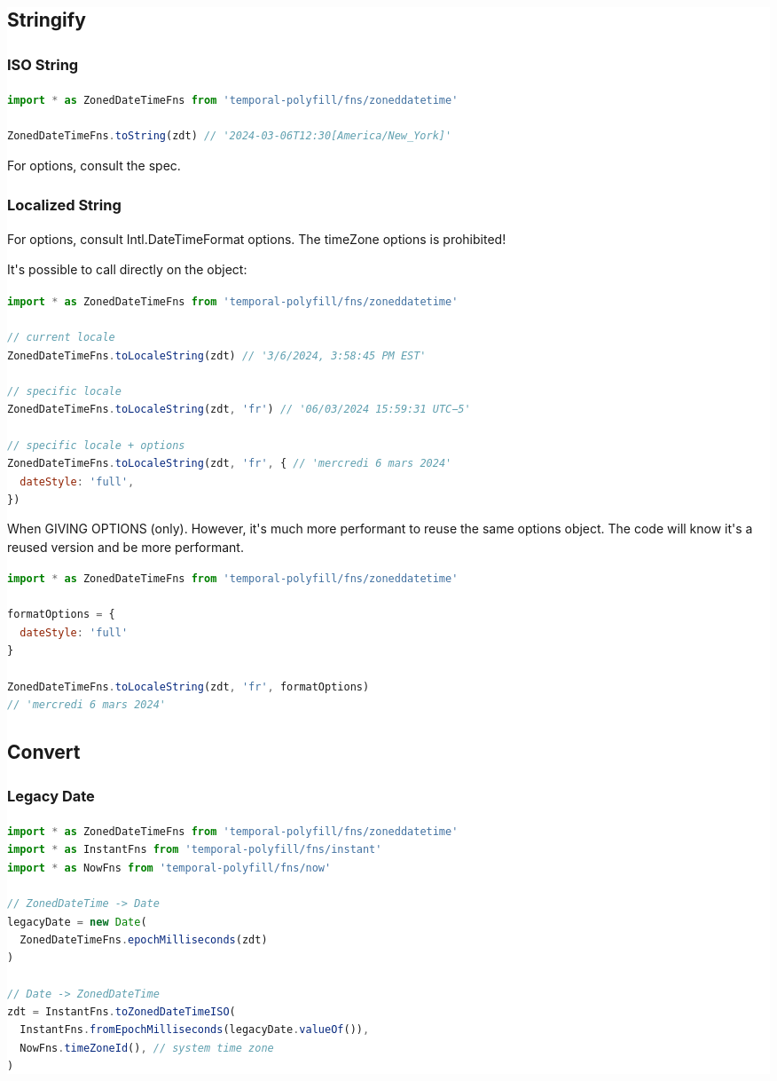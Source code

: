 ## Stringify

### ISO String

```js
import * as ZonedDateTimeFns from 'temporal-polyfill/fns/zoneddatetime'

ZonedDateTimeFns.toString(zdt) // '2024-03-06T12:30[America/New_York]'
```

For options, consult the spec.

### Localized String

For options, consult Intl.DateTimeFormat options. The timeZone options is prohibited!

It's possible to call directly on the object:

```js
import * as ZonedDateTimeFns from 'temporal-polyfill/fns/zoneddatetime'

// current locale
ZonedDateTimeFns.toLocaleString(zdt) // '3/6/2024, 3:58:45 PM EST'

// specific locale
ZonedDateTimeFns.toLocaleString(zdt, 'fr') // '06/03/2024 15:59:31 UTC−5'

// specific locale + options
ZonedDateTimeFns.toLocaleString(zdt, 'fr', { // 'mercredi 6 mars 2024'
  dateStyle: 'full',
})
```

When GIVING OPTIONS (only). However, it's much more performant to reuse the same options object. The code will know it's a reused version and be more performant.

```js
import * as ZonedDateTimeFns from 'temporal-polyfill/fns/zoneddatetime'

formatOptions = {
  dateStyle: 'full'
}

ZonedDateTimeFns.toLocaleString(zdt, 'fr', formatOptions)
// 'mercredi 6 mars 2024'
```

## Convert

### Legacy Date

```js
import * as ZonedDateTimeFns from 'temporal-polyfill/fns/zoneddatetime'
import * as InstantFns from 'temporal-polyfill/fns/instant'
import * as NowFns from 'temporal-polyfill/fns/now'

// ZonedDateTime -> Date
legacyDate = new Date(
  ZonedDateTimeFns.epochMilliseconds(zdt)
)

// Date -> ZonedDateTime
zdt = InstantFns.toZonedDateTimeISO(
  InstantFns.fromEpochMilliseconds(legacyDate.valueOf()),
  NowFns.timeZoneId(), // system time zone
)
```